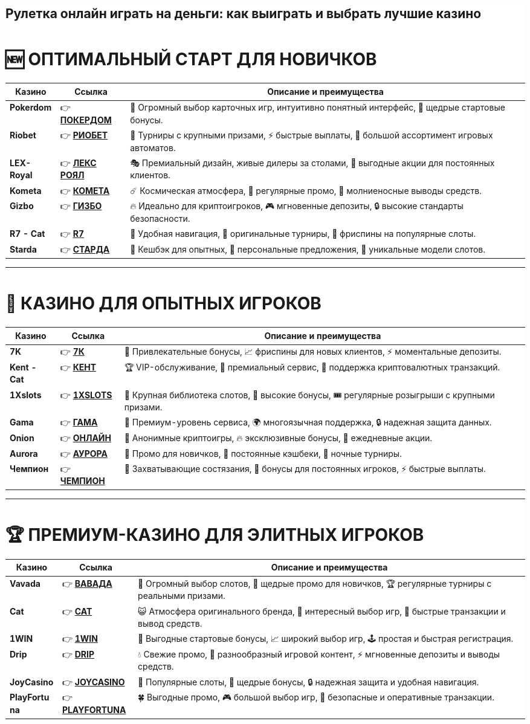 ## Рулетка онлайн играть на деньги: как выиграть и выбрать лучшие казино
# 🆕 ОПТИМАЛЬНЫЙ СТАРТ ДЛЯ НОВИЧКОВ

| Казино        | Ссылка                                              | Описание и преимущества                                                                     |
| ------------- | --------------------------------------------------- | ------------------------------------------------------------------------------------------- |
| **Pokerdom**  | 👉 [**ПОКЕРДОМ**](https://brandplay.link/FwVc4f)    | 💎 Огромный выбор карточных игр, интуитивно понятный интерфейс, 🎁 щедрые стартовые бонусы. |
| **Riobet**    | 👉 [**РИОБЕТ**](https://brandplay.link/TnjsxFvH)    | 🌟 Турниры с крупными призами, ⚡ быстрые выплаты, 🎲 большой ассортимент игровых автоматов. |
| **LEX-Royal** | 👉 [**ЛЕКС РОЯЛ**](https://brandplay.link/VMqNXPFs) | 🎭 Премиальный дизайн, живые дилеры за столами, 🎁 выгодные акции для постоянных клиентов.  |
| **Kometa**    | 👉 [**КОМЕТА**](https://brandplay.link/jHzFFYGv)    | ☄️ Космическая атмосфера, 🎁 регулярные промо, 🚀 молниеносные выводы средств.              |
| **Gizbo**     | 👉 [**ГИЗБО**](https://brandplay.link/rvzLrVLp)     | 🔥 Идеально для криптоигроков, 🎮 мгновенные депозиты, 🔒 высокие стандарты безопасности.   |
| **R7 - Cat**  | 👉 [**R7**](https://brandplay.link/dByFXP7h)        | 🎉 Удобная навигация, 🌟 оригинальные турниры, 🎁 фриспины на популярные слоты.             |
| **Starda**    | 👉 [**СТАРДА**](https://brandplay.link/HDcDrxLk)    | 🚀 Кешбэк для опытных, 🤑 персональные предложения, 🎰 уникальные модели слотов.            |

***

# 🌟 КАЗИНО ДЛЯ ОПЫТНЫХ ИГРОКОВ

| Казино         | Ссылка                                                                                           | Описание и преимущества                                                                       |
| -------------- | ------------------------------------------------------------------------------------------------ | --------------------------------------------------------------------------------------------- |
| **7K**         | 👉 [**7К**](https://brandplay.link/dd46bNgD)                                                     | 🔔 Привлекательные бонусы, 📈 фриспины для новых клиентов, ⚡ моментальные депозиты.           |
| **Kent - Cat** | 👉 [**КЕНТ**](https://brandplay.link/XRH1g6Vb)                                                   | 🏆 VIP-обслуживание, 💎 премиальный сервис, 📲 поддержка криптовалютных транзакций.           |
| **1Xslots**    | 👉 [**1XSLOTS**](https://brandplay.link/J2ZbqMPZ)                                                | 🎰 Крупная библиотека слотов, 🎁 высокие бонусы, 🎟️ регулярные розыгрыши с крупными призами. |
| **Gama**       | 👉 [**ГАМА**](https://brandplay.link/RD52jZbL)                                                   | 💎 Премиум-уровень сервиса, 🌍 многоязычная поддержка, 🔒 надежная защита данных.             |
| **Onion**      | 👉 [**ОНЛАЙН**](https://brandplay.link/8LcS6Djb)                                                 | 🧅 Анонимные криптоигры, 🔥 эксклюзивные бонусы, 💸 ежедневные акции.                         |
| **Aurora**     | 👉 [**АУРОРА**](https://10trafic-stat2.com/click/668546556bcc6313411604bc/6766/13031/subaccount) | 🌌 Промо для новичков, 🤑 постоянные кэшбеки, 🚀 ночные турниры.                              |
| **Чемпион**    | 👉 [**ЧЕМПИОН**](https://temon-gter.cfd/go/9n8?p56190p303844p3509t17502)                         | 🏅 Захватывающие состязания, 🎁 бонусы для постоянных игроков, ⚡ быстрые выплаты.             |

***

# 🏆 ПРЕМИУМ-КАЗИНО ДЛЯ ЭЛИТНЫХ ИГРОКОВ

| Казино          | Ссылка                                                                                                       | Описание и преимущества                                                                            |
| --------------- | ------------------------------------------------------------------------------------------------------------ | -------------------------------------------------------------------------------------------------- |
| **Vavada**      | 👉 [**ВАВАДА**](https://partnervavadarv.com?promo=75590753-cc8b-4c4a-8d71-99b7a2293439-jud\&target=register) | 🌟 Огромный выбор слотов, 🎁 щедрые промо для новичков, 🏆 регулярные турниры с реальными призами. |
| **Cat**         | 👉 [**CAT**](https://catchthecatthree.com/d1bfb4f94)                                                         | 😺 Атмосфера оригинального бренда, 🎰 интересный выбор игр, 💸 быстрые транзакции и вывод средств. |
| **1WIN**        | 👉 [**1WIN**](https://brandplay.link/9sD8CZLQ)                                                               | 🌟 Выгодные стартовые бонусы, 📈 широкий выбор игр, 🕹️ простая и быстрая регистрация.             |
| **Drip**        | 👉 [**DRIP**](https://drp-irrs01.com/c4bf3bd2f)                                                              | 💧 Свежие промо, 🎰 разнообразный игровой контент, ⚡ мгновенные депозиты и выводы средств.         |
| **JoyCasino**   | 👉 [**JOYCASINO**](https://rpc30.call2me.pro/?/ru/registration?apkpop=0\&partner=p24970p3289525p8e5d)        | 🎉 Популярные слоты, 🎁 щедрые бонусы, 🔒 надежная защита и удобная навигация.                     |
| **PlayFortuna** | 👉 [**PLAYFORTUNA**](https://4v4rg0e52p.com/alt/playfortuna?27f770988db651f9cc8f16742d88cecd)                | 🍀 Выгодные промо, 🎮 большой выбор игр, 🏦 безопасные и оперативные транзакции.                   |
